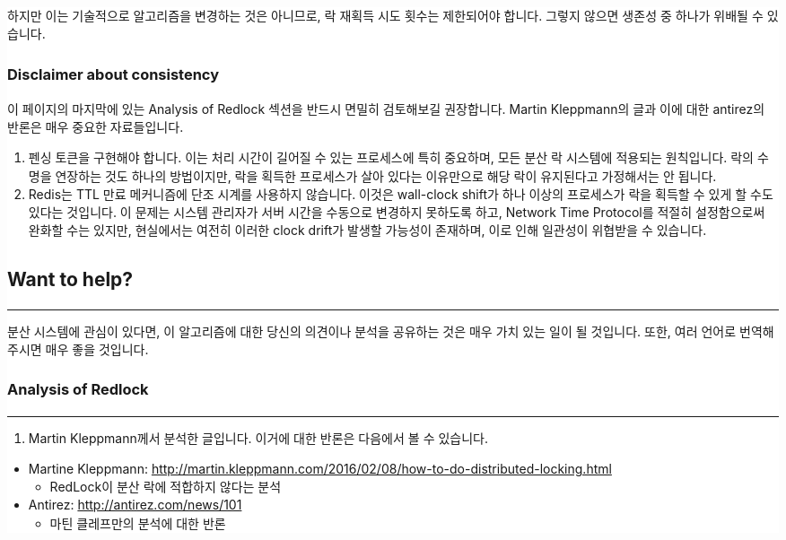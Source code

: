 하지만 이는 기술적으로 알고리즘을 변경하는 것은 아니므로, 락 재획득 시도 횟수는 제한되어야 합니다. 그렇지 않으면 생존성 중 하나가 위배될 수 
있습니다.

### Disclaimer about consistency
이 페이지의 마지막에 있는 Analysis of Redlock 섹션을 반드시 면밀히 검토해보길 권장합니다. Martin Kleppmann의 글과 이에 대한 
antirez의 반론은 매우 중요한 자료들입니다.

1. 펜싱 토큰을 구현해야 합니다. 이는 처리 시간이 길어질 수 있는 프로세스에 특히 중요하며, 모든 분산 락 시스템에 적용되는 원칙입니다. 
락의 수명을 연장하는 것도 하나의 방법이지만, 락을 획득한 프로세스가 살아 있다는 이유만으로 해당 락이 유지된다고 가정해서는 안 됩니다.
2. Redis는 TTL 만료 메커니즘에 단조 시계를 사용하지 않습니다. 이것은 wall-clock shift가 하나 이상의 프로세스가 락을 획득할 수 있게 할 수도
있다는 것입니다. 이 문제는 시스템 관리자가 서버 시간을 수동으로 변경하지 못하도록 하고, Network Time Protocol를 적절히 설정함으로써 완화할 
수는 있지만, 현실에서는 여전히 이러한 clock drift가 발생할 가능성이 존재하며, 이로 인해 일관성이 위협받을 수 있습니다.

## Want to help?
***
분산 시스템에 관심이 있다면, 이 알고리즘에 대한 당신의 의견이나 분석을 공유하는 것은 매우 가치 있는 일이 될 것입니다. 또한, 여러 언어로
번역해주시면 매우 좋을 것입니다.

### Analysis of Redlock
***
1. Martin Kleppmann께서 분석한 글입니다. 이거에 대한 반론은 다음에서 볼 수 있습니다.
- Martine Kleppmann: http://martin.kleppmann.com/2016/02/08/how-to-do-distributed-locking.html
  - RedLock이 분산 락에 적합하지 않다는 분석
- Antirez: http://antirez.com/news/101
  - 마틴 클레프만의 분석에 대한 반론